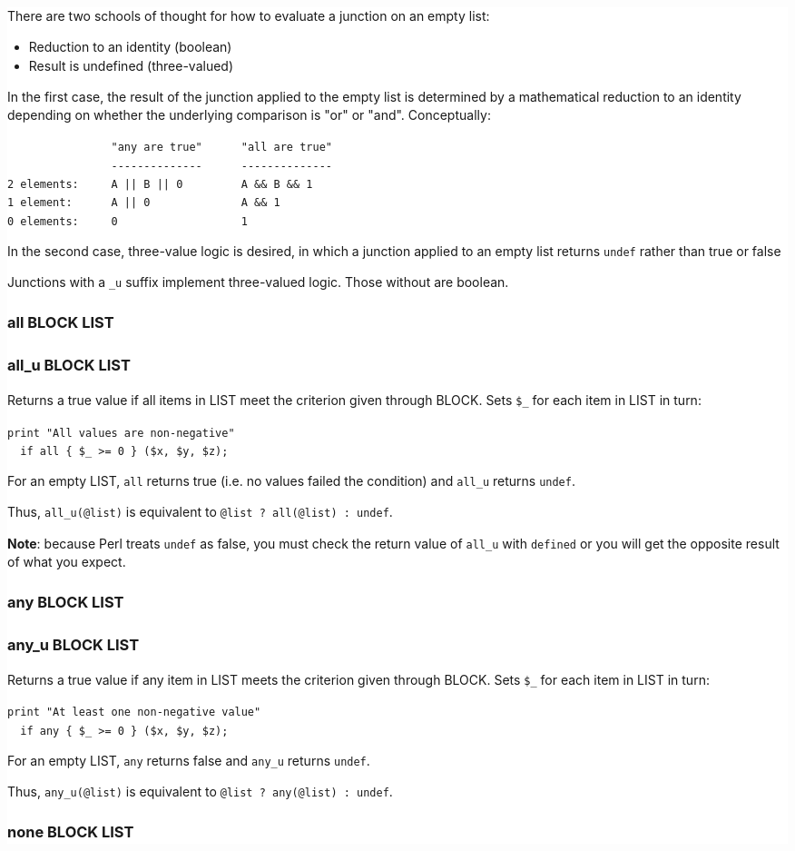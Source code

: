 There are two schools of thought for how to evaluate a junction on an
empty list:

- Reduction to an identity (boolean)
- Result is undefined (three-valued)

In the first case, the result of the junction applied to the empty list is
determined by a mathematical reduction to an identity depending on whether
the underlying comparison is "or" or "and".  Conceptually:

                    "any are true"      "all are true"
                    --------------      --------------
    2 elements:     A || B || 0         A && B && 1
    1 element:      A || 0              A && 1
    0 elements:     0                   1

In the second case, three-value logic is desired, in which a junction
applied to an empty list returns `undef` rather than true or false 

Junctions with a `_u` suffix implement three-valued logic.  Those
without are boolean.

### all BLOCK LIST

### all\_u BLOCK LIST

Returns a true value if all items in LIST meet the criterion given through
BLOCK. Sets `$_` for each item in LIST in turn:

    print "All values are non-negative"
      if all { $_ >= 0 } ($x, $y, $z);

For an empty LIST, `all` returns true (i.e. no values failed the condition)
and `all_u` returns `undef`.

Thus, `all_u(@list)` is equivalent to `@list ? all(@list) : undef`.

__Note__: because Perl treats `undef` as false, you must check the return value
of `all_u` with `defined` or you will get the opposite result of what you
expect.

### any BLOCK LIST

### any\_u BLOCK LIST

Returns a true value if any item in LIST meets the criterion given through
BLOCK. Sets `$_` for each item in LIST in turn:

    print "At least one non-negative value"
      if any { $_ >= 0 } ($x, $y, $z);

For an empty LIST, `any` returns false and `any_u` returns `undef`.

Thus, `any_u(@list)` is equivalent to `@list ? any(@list) : undef`.

### none BLOCK LIST
